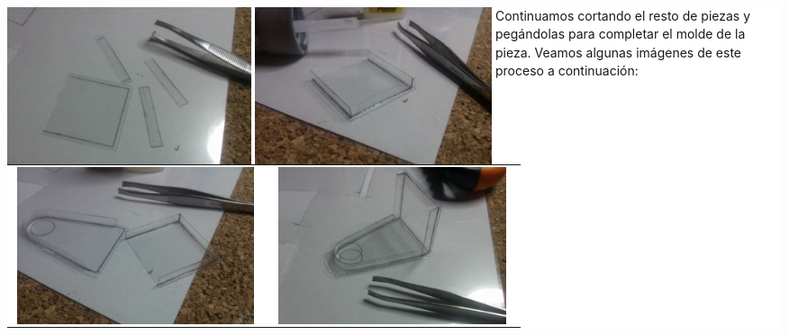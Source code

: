 <td width="50%"><a href="/assets/2012-06-20-como-construir-piezas-en-resina-de-poliuretano/proceso07.jpg"><img align="left" title="Base de la pieza" src="/assets/2012-06-20-como-construir-piezas-en-resina-de-poliuretano/proceso07-300x194.jpg" alt="Base de la pieza" width="271" height="175" /></a></td>
<td width="50%"><a href="/assets/2012-06-20-como-construir-piezas-en-resina-de-poliuretano/proceso08.jpg"><img align="left" title="Base de la pieza" src="/assets/2012-06-20-como-construir-piezas-en-resina-de-poliuretano/proceso08-300x200.jpg" alt="Base de la pieza" width="271" height="175" /></a></td>
</tr>
</tbody>
</table>
Continuamos cortando el resto de piezas y pegándolas para completar el molde de la pieza. Veamos algunas imágenes de este proceso a continuación:
<table>
<tbody>
<tr>
<td width="50%"><a href="/assets/2012-06-20-como-construir-piezas-en-resina-de-poliuretano/proceso09.jpg"><img align="left" title="Continuación del molde" src="/assets/2012-06-20-como-construir-piezas-en-resina-de-poliuretano/proceso09-300x200.jpg" alt="Continuación del molde" width="271" height="175" /></a></td>
<td width="50%"><a href="/assets/2012-06-20-como-construir-piezas-en-resina-de-poliuretano/proceso10.jpg"><img align="left" title="Continuación del molde" src="/assets/2012-06-20-como-construir-piezas-en-resina-de-poliuretano/proceso10-300x208.jpg" alt="Continuación del molde" width="271" height="175" /></a></td>
</tr>
<tr>